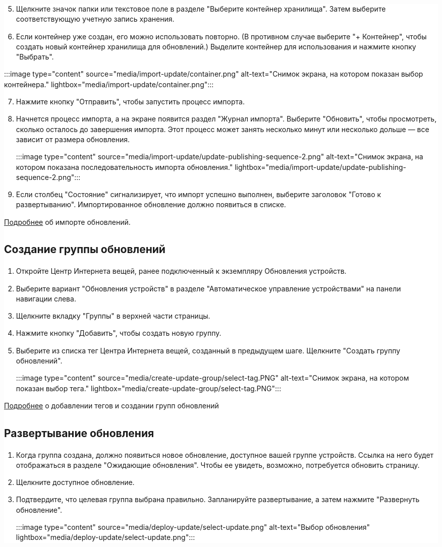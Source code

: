 5. Щелкните значок папки или текстовое поле в разделе "Выберите контейнер хранилища". Затем выберите соответствующую учетную запись хранения.

6. Если контейнер уже создан, его можно использовать повторно. (В противном случае выберите "+ Контейнер", чтобы создать новый контейнер хранилища для обновлений.)  Выделите контейнер для использования и нажмите кнопку "Выбрать".
  
  :::image type="content" source="media/import-update/container.png" alt-text="Снимок экрана, на котором показан выбор контейнера." lightbox="media/import-update/container.png":::

7. Нажмите кнопку "Отправить", чтобы запустить процесс импорта.

8. Начнется процесс импорта, а на экране появится раздел "Журнал импорта". Выберите "Обновить", чтобы просмотреть, сколько осталось до завершения импорта. Этот процесс может занять несколько минут или несколько дольше — все зависит от размера обновления.
   
   :::image type="content" source="media/import-update/update-publishing-sequence-2.png" alt-text="Снимок экрана, на котором показана последовательность импорта обновления." lightbox="media/import-update/update-publishing-sequence-2.png":::

9. Если столбец "Состояние" сигнализирует, что импорт успешно выполнен, выберите заголовок "Готово к развертыванию". Импортированное обновление должно появиться в списке.

[Подробнее](import-update.md) об импорте обновлений.

## <a name="create-update-group"></a>Создание группы обновлений

1. Откройте Центр Интернета вещей, ранее подключенный к экземпляру Обновления устройств.

2. Выберите вариант "Обновления устройств" в разделе "Автоматическое управление устройствами" на панели навигации слева.

3. Щелкните вкладку "Группы" в верхней части страницы. 

4. Нажмите кнопку "Добавить", чтобы создать новую группу.

5. Выберите из списка тег Центра Интернета вещей, созданный в предыдущем шаге. Щелкните "Создать группу обновлений".

   :::image type="content" source="media/create-update-group/select-tag.PNG" alt-text="Снимок экрана, на котором показан выбор тега." lightbox="media/create-update-group/select-tag.PNG":::

[Подробнее](create-update-group.md) о добавлении тегов и создании групп обновлений


## <a name="deploy-update"></a>Развертывание обновления

1. Когда группа создана, должно появиться новое обновление, доступное вашей группе устройств. Ссылка на него будет отображаться в разделе "Ожидающие обновления". Чтобы ее увидеть, возможно, потребуется обновить страницу. 

2. Щелкните доступное обновление.

3. Подтвердите, что целевая группа выбрана правильно. Запланируйте развертывание, а затем нажмите "Развернуть обновление".

   :::image type="content" source="media/deploy-update/select-update.png" alt-text="Выбор обновления" lightbox="media/deploy-update/select-update.png":::
